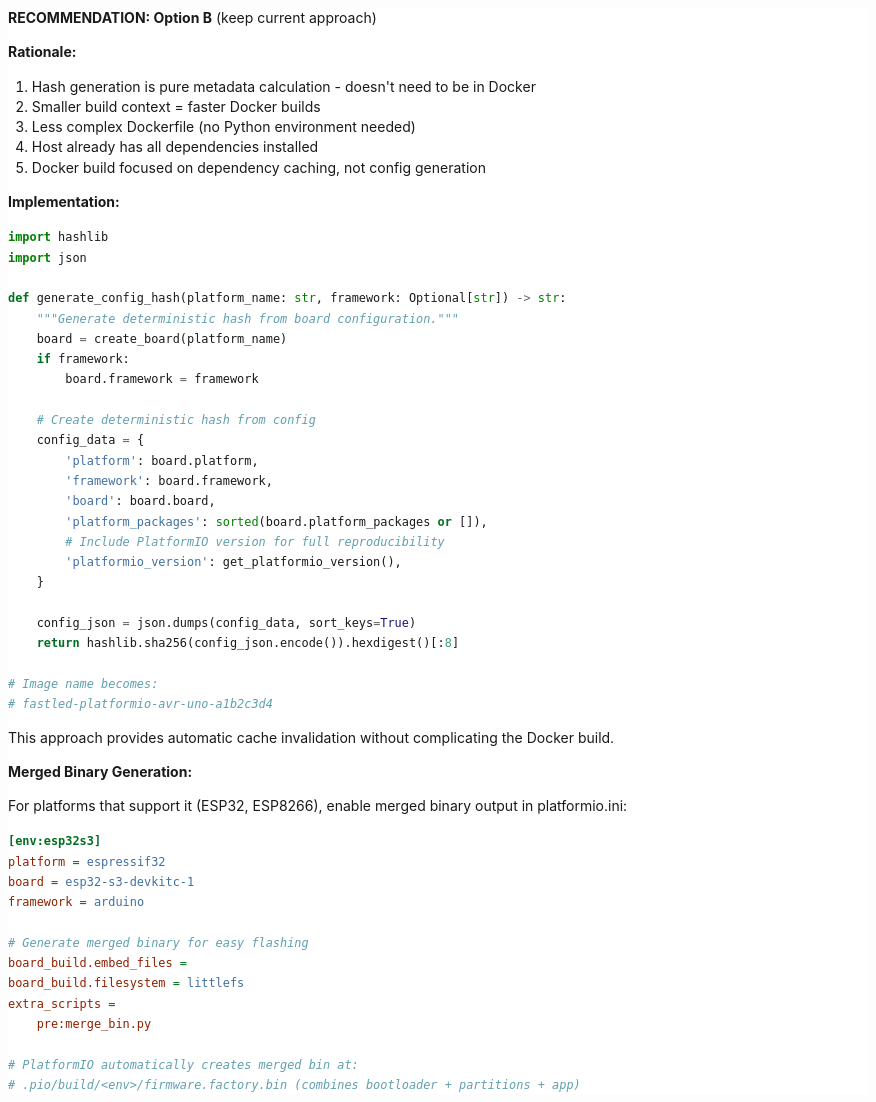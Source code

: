 **RECOMMENDATION: Option B** (keep current approach)

**Rationale:**
1. Hash generation is pure metadata calculation - doesn't need to be in Docker
2. Smaller build context = faster Docker builds
3. Less complex Dockerfile (no Python environment needed)
4. Host already has all dependencies installed
5. Docker build focused on dependency caching, not config generation

**Implementation:**
```python
import hashlib
import json

def generate_config_hash(platform_name: str, framework: Optional[str]) -> str:
    """Generate deterministic hash from board configuration."""
    board = create_board(platform_name)
    if framework:
        board.framework = framework

    # Create deterministic hash from config
    config_data = {
        'platform': board.platform,
        'framework': board.framework,
        'board': board.board,
        'platform_packages': sorted(board.platform_packages or []),
        # Include PlatformIO version for full reproducibility
        'platformio_version': get_platformio_version(),
    }

    config_json = json.dumps(config_data, sort_keys=True)
    return hashlib.sha256(config_json.encode()).hexdigest()[:8]

# Image name becomes:
# fastled-platformio-avr-uno-a1b2c3d4
```

This approach provides automatic cache invalidation without complicating the Docker build.

**Merged Binary Generation:**

For platforms that support it (ESP32, ESP8266), enable merged binary output in platformio.ini:

```ini
[env:esp32s3]
platform = espressif32
board = esp32-s3-devkitc-1
framework = arduino

# Generate merged binary for easy flashing
board_build.embed_files =
board_build.filesystem = littlefs
extra_scripts =
    pre:merge_bin.py

# PlatformIO automatically creates merged bin at:
# .pio/build/<env>/firmware.factory.bin (combines bootloader + partitions + app)
```
